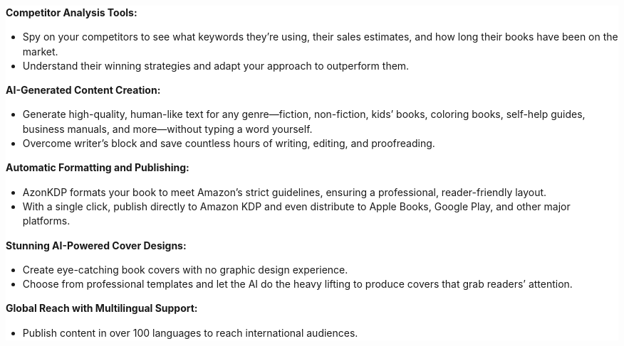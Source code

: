 

<p><strong>Competitor Analysis Tools:</strong></p>



<ul>
<li>Spy on your competitors to see what keywords they’re using, their sales estimates, and how long their books have been on the market.</li>



<li>Understand their winning strategies and adapt your approach to outperform them.</li>
</ul>



<p><strong>AI-Generated Content Creation:</strong></p>



<ul>
<li>Generate high-quality, human-like text for any genre—fiction, non-fiction, kids’ books, coloring books, self-help guides, business manuals, and more—without typing a word yourself.</li>



<li>Overcome writer’s block and save countless hours of writing, editing, and proofreading.</li>
</ul>



<p><strong>Automatic Formatting and Publishing:</strong></p>



<ul>
<li>AzonKDP formats your book to meet Amazon’s strict guidelines, ensuring a professional, reader-friendly layout.</li>



<li>With a single click, publish directly to Amazon KDP and even distribute to Apple Books, Google Play, and other major platforms.</li>
</ul>



<p><strong>Stunning AI-Powered Cover Designs:</strong></p>



<ul>
<li>Create eye-catching book covers with no graphic design experience.</li>



<li>Choose from professional templates and let the AI do the heavy lifting to produce covers that grab readers’ attention.</li>
</ul>



<p><strong>Global Reach with Multilingual Support:</strong></p>



<ul>
<li>Publish content in over 100 languages to reach international audiences.</li>
